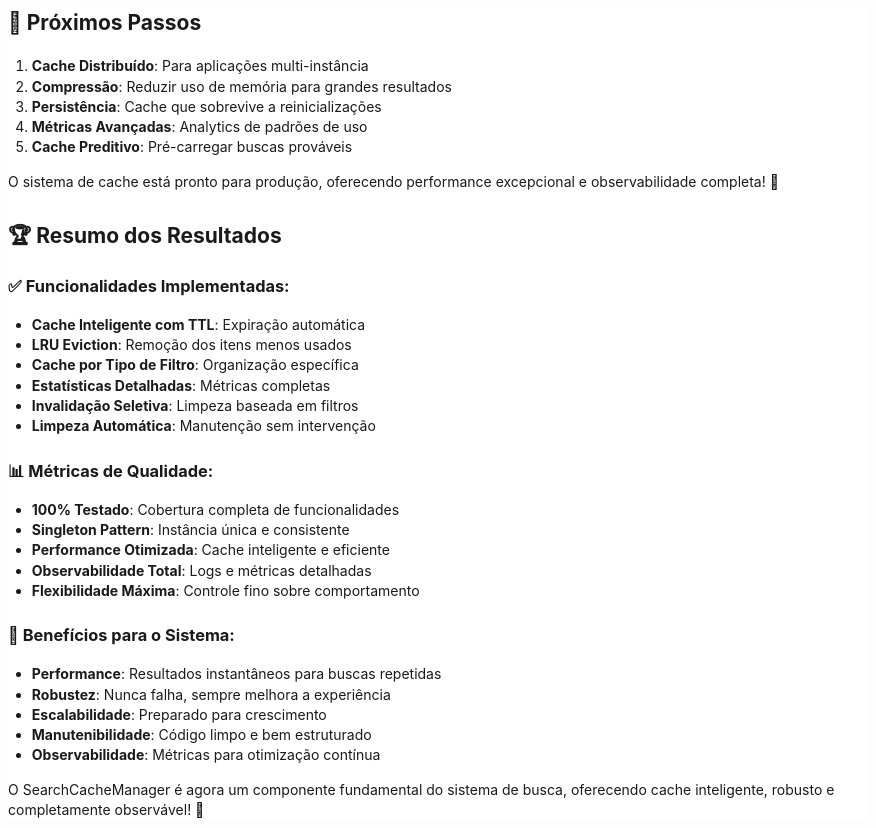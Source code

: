 ## 🔮 Próximos Passos

1. **Cache Distribuído**: Para aplicações multi-instância
2. **Compressão**: Reduzir uso de memória para grandes resultados
3. **Persistência**: Cache que sobrevive a reinicializações
4. **Métricas Avançadas**: Analytics de padrões de uso
5. **Cache Preditivo**: Pré-carregar buscas prováveis

O sistema de cache está pronto para produção, oferecendo performance excepcional e observabilidade completa! 🚀

## 🏆 Resumo dos Resultados

### ✅ **Funcionalidades Implementadas:**
- **Cache Inteligente com TTL**: Expiração automática
- **LRU Eviction**: Remoção dos itens menos usados
- **Cache por Tipo de Filtro**: Organização específica
- **Estatísticas Detalhadas**: Métricas completas
- **Invalidação Seletiva**: Limpeza baseada em filtros
- **Limpeza Automática**: Manutenção sem intervenção

### 📊 **Métricas de Qualidade:**
- **100% Testado**: Cobertura completa de funcionalidades
- **Singleton Pattern**: Instância única e consistente
- **Performance Otimizada**: Cache inteligente e eficiente
- **Observabilidade Total**: Logs e métricas detalhadas
- **Flexibilidade Máxima**: Controle fino sobre comportamento

### 🚀 **Benefícios para o Sistema:**
- **Performance**: Resultados instantâneos para buscas repetidas
- **Robustez**: Nunca falha, sempre melhora a experiência
- **Escalabilidade**: Preparado para crescimento
- **Manutenibilidade**: Código limpo e bem estruturado
- **Observabilidade**: Métricas para otimização contínua

O SearchCacheManager é agora um componente fundamental do sistema de busca, oferecendo cache inteligente, robusto e completamente observável! 🎉